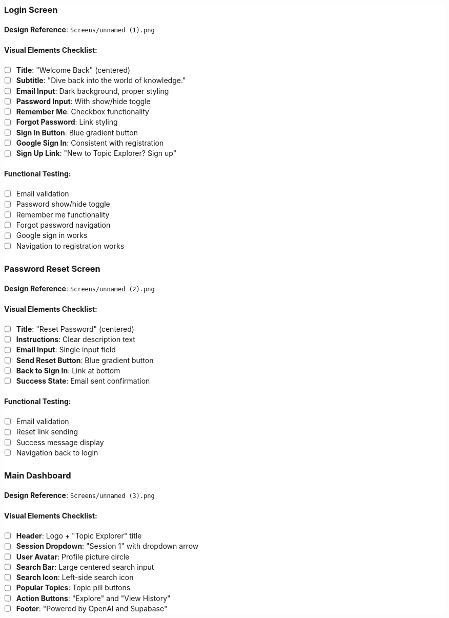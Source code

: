 ### Login Screen
**Design Reference**: `Screens/unnamed (1).png`

#### Visual Elements Checklist:
- [ ] **Title**: "Welcome Back" (centered)
- [ ] **Subtitle**: "Dive back into the world of knowledge."
- [ ] **Email Input**: Dark background, proper styling
- [ ] **Password Input**: With show/hide toggle
- [ ] **Remember Me**: Checkbox functionality
- [ ] **Forgot Password**: Link styling
- [ ] **Sign In Button**: Blue gradient button
- [ ] **Google Sign In**: Consistent with registration
- [ ] **Sign Up Link**: "New to Topic Explorer? Sign up"

#### Functional Testing:
- [ ] Email validation
- [ ] Password show/hide toggle
- [ ] Remember me functionality
- [ ] Forgot password navigation
- [ ] Google sign in works
- [ ] Navigation to registration works

### Password Reset Screen
**Design Reference**: `Screens/unnamed (2).png`

#### Visual Elements Checklist:
- [ ] **Title**: "Reset Password" (centered)
- [ ] **Instructions**: Clear description text
- [ ] **Email Input**: Single input field
- [ ] **Send Reset Button**: Blue gradient button
- [ ] **Back to Sign In**: Link at bottom
- [ ] **Success State**: Email sent confirmation

#### Functional Testing:
- [ ] Email validation
- [ ] Reset link sending
- [ ] Success message display
- [ ] Navigation back to login

### Main Dashboard
**Design Reference**: `Screens/unnamed (3).png`

#### Visual Elements Checklist:
- [ ] **Header**: Logo + "Topic Explorer" title
- [ ] **Session Dropdown**: "Session 1" with dropdown arrow
- [ ] **User Avatar**: Profile picture circle
- [ ] **Search Bar**: Large centered search input
- [ ] **Search Icon**: Left-side search icon
- [ ] **Popular Topics**: Topic pill buttons
- [ ] **Action Buttons**: "Explore" and "View History"
- [ ] **Footer**: "Powered by OpenAI and Supabase"
